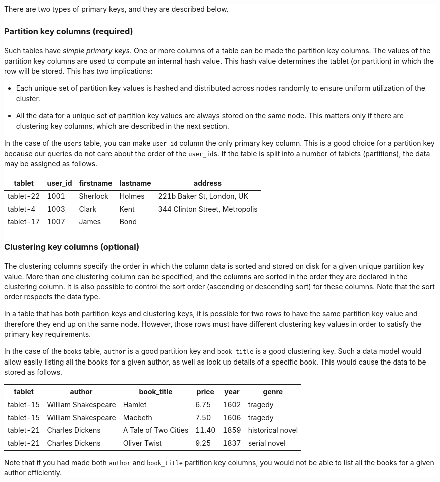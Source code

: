 There are two types of primary keys, and they are described below.

### Partition key columns (required)

Such tables have *simple primary keys*. One or more columns of a table can be made the partition key columns. The values of the partition key columns are used to compute an internal hash value. This hash value determines the tablet (or partition) in which the row will be stored. This has two implications:

- Each unique set of partition key values is hashed and distributed across nodes randomly to ensure uniform utilization of the cluster.

- All the data for a unique set of partition key values are always stored on the same node. This matters only if there are clustering key columns, which are described in the next section.

In the case of the `users` table, you can make `user_id` column the only primary key column. This is a good choice for a partition key because our queries do not care about the order of the `user_id`s. If the table is split into a number of tablets (partitions), the data may be assigned as follows.

| tablet    | user_id  | firstname | lastname | address
| --------- | -------- | --------- | -------- | --------
| tablet-22 | 1001     | Sherlock  | Holmes   | 221b Baker St, London, UK
| tablet-4  | 1003     | Clark     | Kent     | 344 Clinton Street, Metropolis
| tablet-17 | 1007     | James     | Bond     |

### Clustering key columns (optional)

The clustering columns specify the order in which the column data is sorted and stored on disk for a given unique partition key value. More than one clustering column can be specified, and the columns are sorted in the order they are declared in the clustering column. It is also possible to control the sort order (ascending or descending sort) for these columns. Note that the sort order respects the data type.

In a table that has both partition keys and clustering keys, it is possible for two rows to have the same partition key value and therefore they end up on the same node. However, those rows must have different clustering key values in order to satisfy the primary key requirements.

In the case of the `books` table, `author` is a good partition key and `book_title` is a good clustering key. Such a data model would allow easily listing all the books for a given author, as well as look up details of a specific book. This would cause the data to be stored as follows.

| tablet    | author               | book_title           | price  | year | genre
| --------- | -------------------- | -------------------- | ------ | ---- | -----
| tablet-15 | William Shakespeare  | Hamlet               | 6.75   | 1602 | tragedy
| tablet-15 | William Shakespeare  | Macbeth              | 7.50   | 1606 | tragedy
| tablet-21 | Charles Dickens      | A Tale of Two Cities | 11.40  | 1859 | historical novel
| tablet-21 | Charles Dickens      | Oliver Twist         | 9.25   | 1837 | serial novel

Note that if you had made both `author` and `book_title` partition key columns, you would not be able to list all the books for a given author efficiently.
